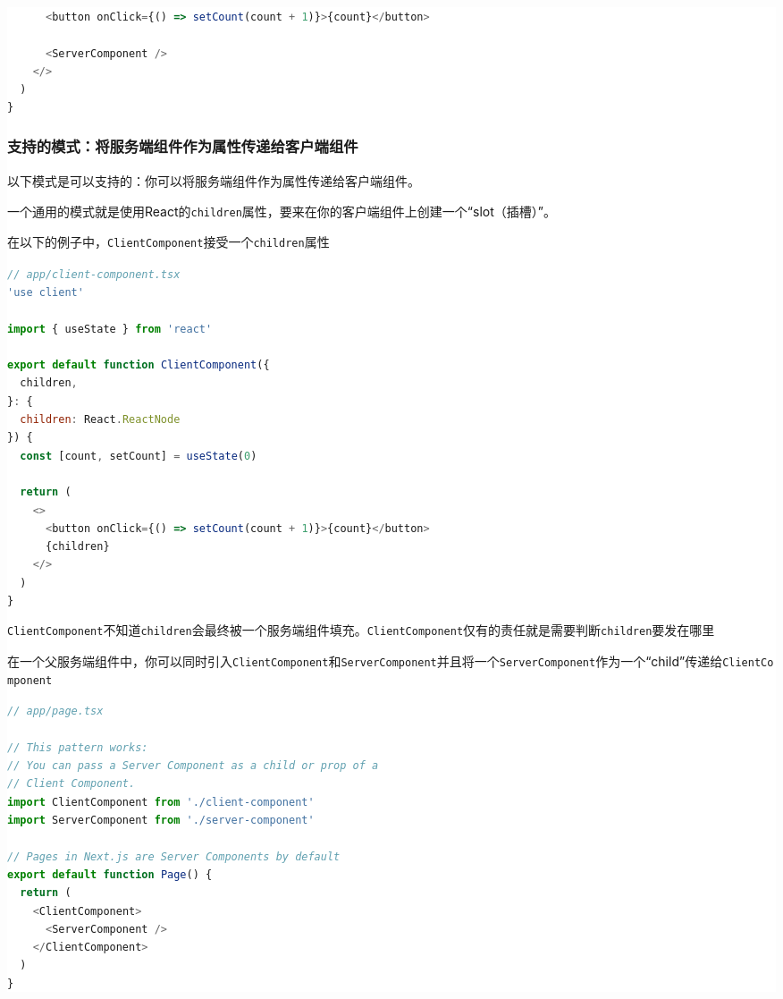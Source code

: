 ```javascript
      <button onClick={() => setCount(count + 1)}>{count}</button>
 
      <ServerComponent />
    </>
  )
}
```

### 支持的模式：将服务端组件作为属性传递给客户端组件

以下模式是可以支持的：你可以将服务端组件作为属性传递给客户端组件。

一个通用的模式就是使用React的`children`属性，要来在你的客户端组件上创建一个“slot（插槽）”。

在以下的例子中，`ClientComponent`接受一个`children`属性

```javascript
// app/client-component.tsx
'use client'
 
import { useState } from 'react'
 
export default function ClientComponent({
  children,
}: {
  children: React.ReactNode
}) {
  const [count, setCount] = useState(0)
 
  return (
    <>
      <button onClick={() => setCount(count + 1)}>{count}</button>
      {children}
    </>
  )
}
```

`ClientComponent`不知道`children`会最终被一个服务端组件填充。`ClientComponent`仅有的责任就是需要判断`children`要发在哪里

在一个父服务端组件中，你可以同时引入`ClientComponent`和`ServerComponent`并且将一个`ServerComponent`作为一个“child”传递给`ClientComponent`

```javascript
// app/page.tsx

// This pattern works:
// You can pass a Server Component as a child or prop of a
// Client Component.
import ClientComponent from './client-component'
import ServerComponent from './server-component'
 
// Pages in Next.js are Server Components by default
export default function Page() {
  return (
    <ClientComponent>
      <ServerComponent />
    </ClientComponent>
  )
}
```
